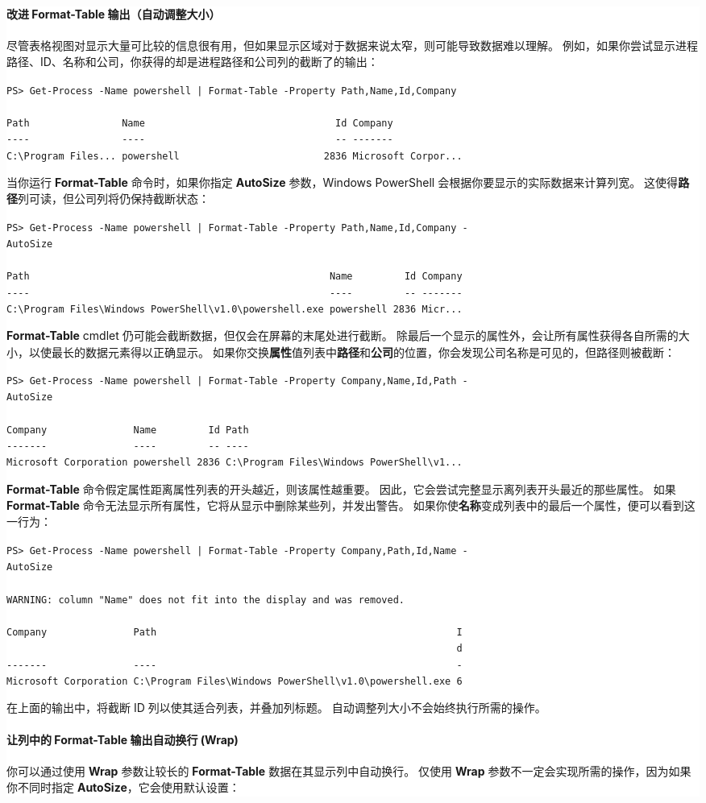 #### 改进 Format-Table 输出（自动调整大小）
尽管表格视图对显示大量可比较的信息很有用，但如果显示区域对于数据来说太窄，则可能导致数据难以理解。 例如，如果你尝试显示进程路径、ID、名称和公司，你获得的却是进程路径和公司列的截断了的输出：

```
PS> Get-Process -Name powershell | Format-Table -Property Path,Name,Id,Company

Path                Name                                 Id Company
----                ----                                 -- -------
C:\Program Files... powershell                         2836 Microsoft Corpor...
```

当你运行 **Format-Table** 命令时，如果你指定 **AutoSize** 参数，Windows PowerShell 会根据你要显示的实际数据来计算列宽。 这使得**路径**列可读，但公司列将仍保持截断状态：

```
PS> Get-Process -Name powershell | Format-Table -Property Path,Name,Id,Company -
AutoSize

Path                                                    Name         Id Company
----                                                    ----         -- -------
C:\Program Files\Windows PowerShell\v1.0\powershell.exe powershell 2836 Micr...
```

**Format-Table** cmdlet 仍可能会截断数据，但仅会在屏幕的末尾处进行截断。 除最后一个显示的属性外，会让所有属性获得各自所需的大小，以使最长的数据元素得以正确显示。 如果你交换**属性**值列表中**路径**和**公司**的位置，你会发现公司名称是可见的，但路径则被截断：

```
PS> Get-Process -Name powershell | Format-Table -Property Company,Name,Id,Path -
AutoSize

Company               Name         Id Path
-------               ----         -- ----
Microsoft Corporation powershell 2836 C:\Program Files\Windows PowerShell\v1...
```

**Format-Table** 命令假定属性距离属性列表的开头越近，则该属性越重要。 因此，它会尝试完整显示离列表开头最近的那些属性。 如果 **Format-Table** 命令无法显示所有属性，它将从显示中删除某些列，并发出警告。 如果你使**名称**变成列表中的最后一个属性，便可以看到这一行为：

```
PS> Get-Process -Name powershell | Format-Table -Property Company,Path,Id,Name -
AutoSize

WARNING: column "Name" does not fit into the display and was removed.

Company               Path                                                    I
                                                                              d
-------               ----                                                    -
Microsoft Corporation C:\Program Files\Windows PowerShell\v1.0\powershell.exe 6
```

在上面的输出中，将截断 ID 列以使其适合列表，并叠加列标题。 自动调整列大小不会始终执行所需的操作。

#### 让列中的 Format-Table 输出自动换行 (Wrap)
你可以通过使用 **Wrap** 参数让较长的 **Format-Table** 数据在其显示列中自动换行。 仅使用 **Wrap** 参数不一定会实现所需的操作，因为如果你不同时指定 **AutoSize**，它会使用默认设置：
